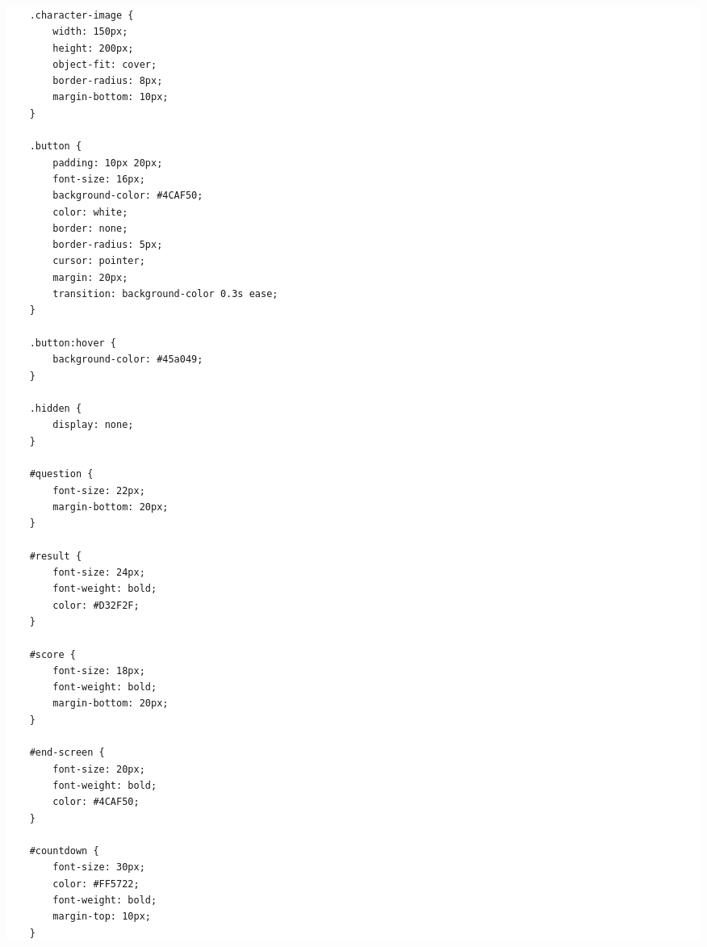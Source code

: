         .character-image {
            width: 150px;
            height: 200px;
            object-fit: cover;
            border-radius: 8px;
            margin-bottom: 10px;
        }

        .button {
            padding: 10px 20px;
            font-size: 16px;
            background-color: #4CAF50;
            color: white;
            border: none;
            border-radius: 5px;
            cursor: pointer;
            margin: 20px;
            transition: background-color 0.3s ease;
        }

        .button:hover {
            background-color: #45a049;
        }

        .hidden {
            display: none;
        }

        #question {
            font-size: 22px;
            margin-bottom: 20px;
        }

        #result {
            font-size: 24px;
            font-weight: bold;
            color: #D32F2F;
        }

        #score {
            font-size: 18px;
            font-weight: bold;
            margin-bottom: 20px;
        }

        #end-screen {
            font-size: 20px;
            font-weight: bold;
            color: #4CAF50;
        }

        #countdown {
            font-size: 30px;
            color: #FF5722;
            font-weight: bold;
            margin-top: 10px;
        }

